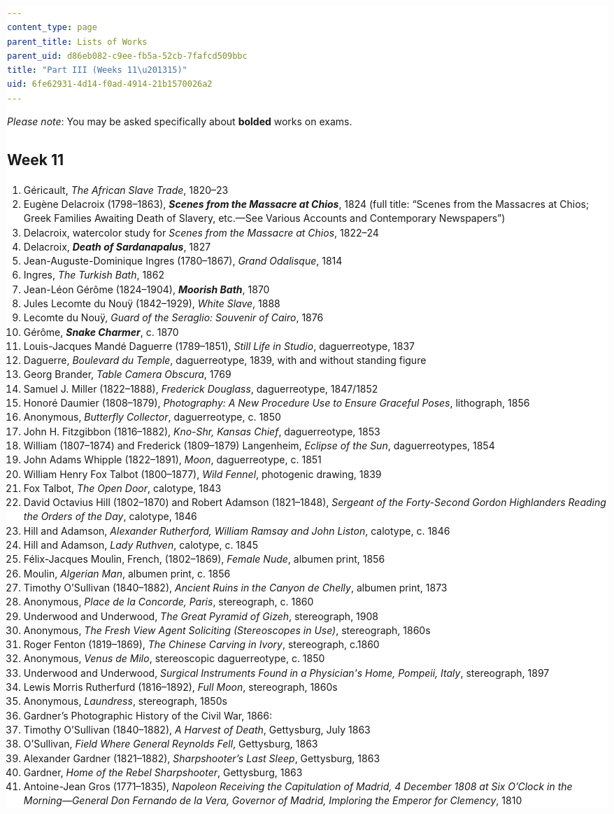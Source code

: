 ```yaml
---
content_type: page
parent_title: Lists of Works
parent_uid: d86eb082-c9ee-fb5a-52cb-7fafcd509bbc
title: "Part III (Weeks 11\u201315)"
uid: 6fe62931-4d14-f0ad-4914-21b1570026a2
---
```


_Please note_: You may be asked specifically about **bolded** works on exams.

Week 11
-------

1.  Géricault, _The African Slave Trade_, 1820–23
2.  Eugène Delacroix (1798–1863), _**Scenes from the Massacre at Chios**_, 1824 (full title: “Scenes from the Massacres at Chios; Greek Families Awaiting Death of Slavery, etc.—See Various Accounts and Contemporary Newspapers”)
3.  Delacroix, watercolor study for _Scenes from the Massacre at Chios_, 1822–24
4.  Delacroix, _**Death of Sardanapalus**_, 1827
5.  Jean-Auguste-Dominique Ingres (1780–1867), _Grand Odalisque_, 1814
6.  Ingres, _The Turkish Bath_, 1862
7.  Jean-Léon Gérôme (1824–1904), _**Moorish Bath**_, 1870
8.  Jules Lecomte du Nouÿ (1842–1929), _White Slave_, 1888
9.  Lecomte du Nouÿ, _Guard of the Seraglio: Souvenir of Cairo_, 1876
10.  Gérôme, _**Snake Charmer**_, c. 1870
11.  Louis-Jacques Mandé Daguerre (1789–1851), _Still Life in Studio_, daguerreotype, 1837
12.  Daguerre, _Boulevard du Temple_, daguerreotype, 1839, with and without standing figure
13.  Georg Brander, _Table Camera Obscura_, 1769
14.  Samuel J. Miller (1822–1888), _Frederick Douglass_, daguerreotype, 1847/1852
15.  Honoré Daumier (1808–1879), _Photography: A New Procedure Use to Ensure Graceful Poses_, lithograph, 1856
16.  Anonymous, _Butterfly Collector_, daguerreotype, c. 1850
17.  John H. Fitzgibbon (1816–1882), _Kno-Shr, Kansas Chief_, daguerreotype, 1853
18.  William (1807–1874) and Frederick (1809–1879) Langenheim, _Eclipse of the Sun_, daguerreotypes, 1854
19.  John Adams Whipple (1822–1891), _Moon_, daguerreotype, c. 1851
20.  William Henry Fox Talbot (1800–1877), _Wild Fennel_, photogenic drawing, 1839
21.  Fox Talbot, _The Open Door_, calotype, 1843
22.  David Octavius Hill (1802–1870) and Robert Adamson (1821–1848), _Sergeant of the Forty-Second Gordon Highlanders Reading the Orders of the Day_, calotype, 1846
23.  Hill and Adamson, _Alexander Rutherford, William Ramsay and John Liston_, calotype, c. 1846
24.  Hill and Adamson, _Lady Ruthven_, calotype, c. 1845
25.  Félix-Jacques Moulin, French, (1802–1869), _Female Nude_, albumen print, 1856
26.  Moulin, _Algerian Man_, albumen print, c. 1856
27.  Timothy O’Sullivan (1840–1882), _Ancient Ruins in the Canyon de Chelly_, albumen print, 1873
28.  Anonymous, _Place de la Concorde, Paris_, stereograph, c. 1860
29.  Underwood and Underwood, _The Great Pyramid of Gizeh_, stereograph, 1908
30.  Anonymous, _The Fresh View Agent Soliciting (Stereoscopes in Use)_, stereograph, 1860s
31.  Roger Fenton (1819–1869), _The Chinese Carving in Ivory_, stereograph, c.1860
32.  Anonymous, _Venus de Milo_, stereoscopic daguerreotype, c. 1850
33.  Underwood and Underwood, _Surgical Instruments Found in a Physician's Home, Pompeii, Italy_, stereograph, 1897
34.  Lewis Morris Rutherfurd (1816–1892), _Full Moon_, stereograph, 1860s
35.  Anonymous, _Laundress_, stereograph, 1850s
36.  Gardner’s Photographic History of the Civil War, 1866:
37.  Timothy O’Sullivan (1840–1882), _A Harvest of Death_, Gettysburg, July 1863
38.  O’Sullivan, _Field Where General Reynolds Fell_, Gettysburg, 1863
39.  Alexander Gardner (1821–1882), _Sharpshooter’s Last Sleep_, Gettysburg, 1863
40.  Gardner, _Home of the Rebel Sharpshooter_, Gettysburg, 1863
41.  Antoine-Jean Gros (1771–1835), _Napoleon Receiving the Capitulation of Madrid, 4 December 1808 at Six O’Clock in the Morning—General Don Fernando de la Vera, Governor of Madrid, Imploring the Emperor for Clemency_, 1810